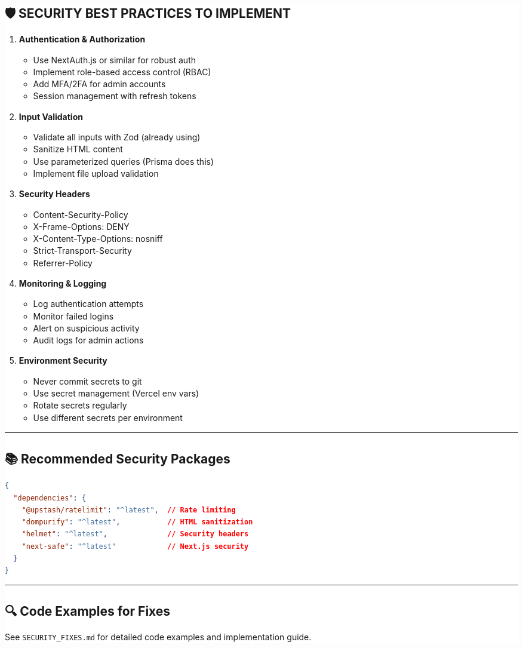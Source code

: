 ## 🛡️ SECURITY BEST PRACTICES TO IMPLEMENT

1. **Authentication & Authorization**
   - Use NextAuth.js or similar for robust auth
   - Implement role-based access control (RBAC)
   - Add MFA/2FA for admin accounts
   - Session management with refresh tokens

2. **Input Validation**
   - Validate all inputs with Zod (already using)
   - Sanitize HTML content
   - Use parameterized queries (Prisma does this)
   - Implement file upload validation

3. **Security Headers**
   - Content-Security-Policy
   - X-Frame-Options: DENY
   - X-Content-Type-Options: nosniff
   - Strict-Transport-Security
   - Referrer-Policy

4. **Monitoring & Logging**
   - Log authentication attempts
   - Monitor failed logins
   - Alert on suspicious activity
   - Audit logs for admin actions

5. **Environment Security**
   - Never commit secrets to git
   - Use secret management (Vercel env vars)
   - Rotate secrets regularly
   - Use different secrets per environment

---

## 📚 Recommended Security Packages

```json
{
  "dependencies": {
    "@upstash/ratelimit": "^latest",  // Rate limiting
    "dompurify": "^latest",           // HTML sanitization
    "helmet": "^latest",              // Security headers
    "next-safe": "^latest"            // Next.js security
  }
}
```

---

## 🔍 Code Examples for Fixes

See `SECURITY_FIXES.md` for detailed code examples and implementation guide.

